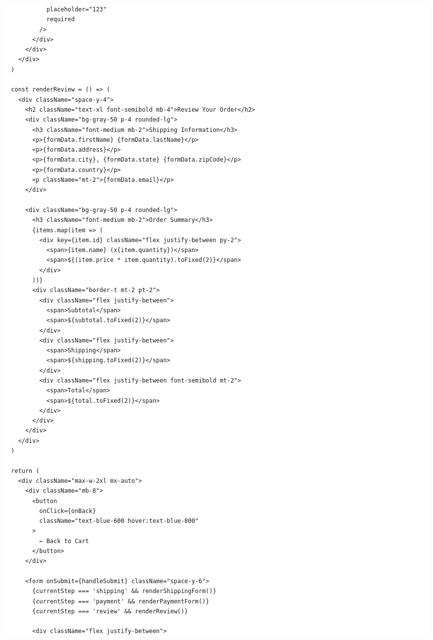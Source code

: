 ```typescriptreact
            placeholder="123"
            required
          />
        </div>
      </div>
    </div>
  )

  const renderReview = () => (
    <div className="space-y-4">
      <h2 className="text-xl font-semibold mb-4">Review Your Order</h2>
      <div className="bg-gray-50 p-4 rounded-lg">
        <h3 className="font-medium mb-2">Shipping Information</h3>
        <p>{formData.firstName} {formData.lastName}</p>
        <p>{formData.address}</p>
        <p>{formData.city}, {formData.state} {formData.zipCode}</p>
        <p>{formData.country}</p>
        <p className="mt-2">{formData.email}</p>
      </div>
      
      <div className="bg-gray-50 p-4 rounded-lg">
        <h3 className="font-medium mb-2">Order Summary</h3>
        {items.map(item => (
          <div key={item.id} className="flex justify-between py-2">
            <span>{item.name} (x{item.quantity})</span>
            <span>${(item.price * item.quantity).toFixed(2)}</span>
          </div>
        ))}
        <div className="border-t mt-2 pt-2">
          <div className="flex justify-between">
            <span>Subtotal</span>
            <span>${subtotal.toFixed(2)}</span>
          </div>
          <div className="flex justify-between">
            <span>Shipping</span>
            <span>${shipping.toFixed(2)}</span>
          </div>
          <div className="flex justify-between font-semibold mt-2">
            <span>Total</span>
            <span>${total.toFixed(2)}</span>
          </div>
        </div>
      </div>
    </div>
  )

  return (
    <div className="max-w-2xl mx-auto">
      <div className="mb-8">
        <button
          onClick={onBack}
          className="text-blue-600 hover:text-blue-800"
        >
          ← Back to Cart
        </button>
      </div>

      <form onSubmit={handleSubmit} className="space-y-6">
        {currentStep === 'shipping' && renderShippingForm()}
        {currentStep === 'payment' && renderPaymentForm()}
        {currentStep === 'review' && renderReview()}

        <div className="flex justify-between">
```